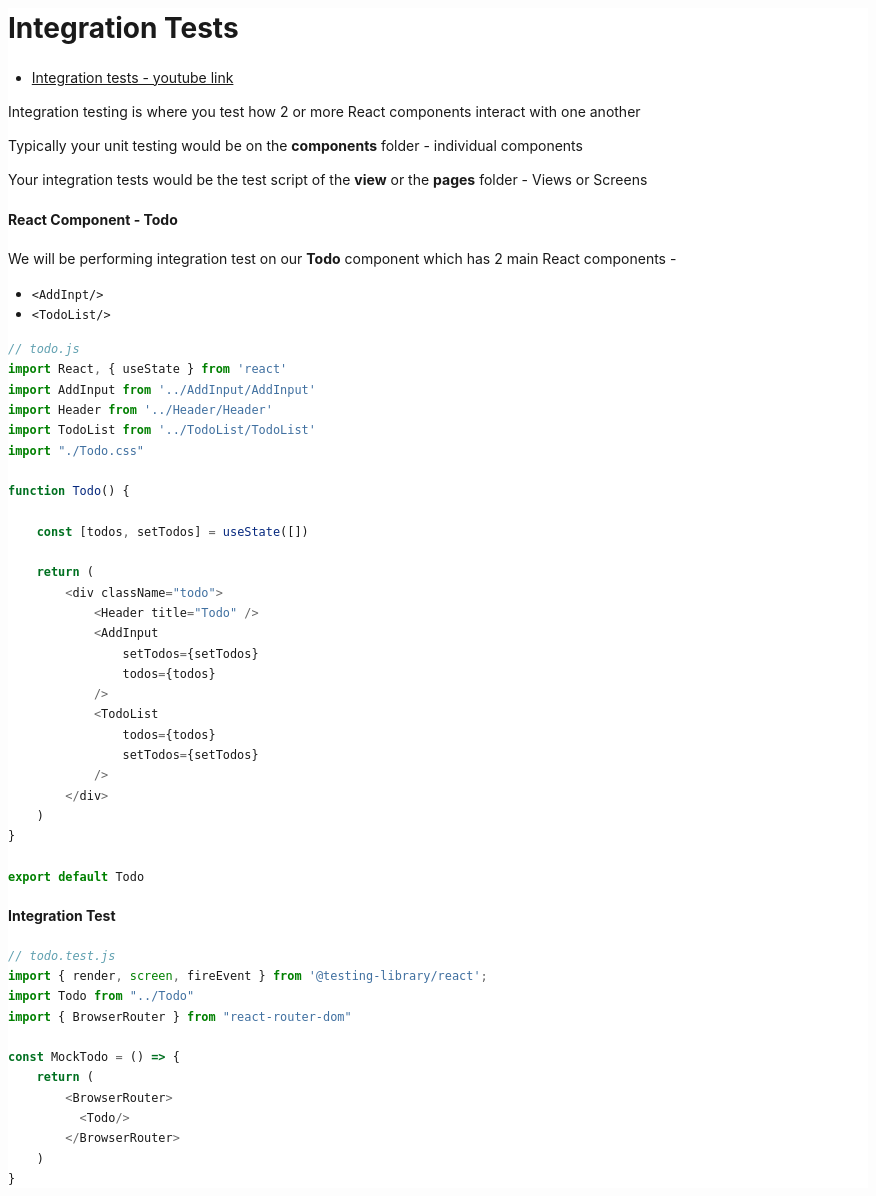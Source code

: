 # Integration Tests

- [Integration tests - youtube link](https://www.youtube.com/watch?v=6wbnwsKrnYU&list=PL4cUxeGkcC9gm4_-5UsNmLqMosM-dzuvQ&index=11)

Integration testing is where you test how 2 or more React components interact with one another

Typically your unit testing would be on the **components** folder - individual components

Your integration tests would be the test script of the **view** or the **pages** folder - Views or Screens

#### React Component - Todo

We will be performing integration test on our **Todo** component which has 2 main React components -

- `<AddInpt/>`
- `<TodoList/>`

```javascript
// todo.js
import React, { useState } from 'react'
import AddInput from '../AddInput/AddInput'
import Header from '../Header/Header'
import TodoList from '../TodoList/TodoList'
import "./Todo.css"

function Todo() {

    const [todos, setTodos] = useState([])

    return (
        <div className="todo">
            <Header title="Todo" />
            <AddInput 
                setTodos={setTodos}
                todos={todos}
            />
            <TodoList 
                todos={todos}
                setTodos={setTodos}
            />
        </div>
    )
}

export default Todo

```

#### Integration Test

```javascript
// todo.test.js
import { render, screen, fireEvent } from '@testing-library/react';
import Todo from "../Todo"
import { BrowserRouter } from "react-router-dom"

const MockTodo = () => {
    return (
        <BrowserRouter>
          <Todo/>
        </BrowserRouter>
    )
}
```